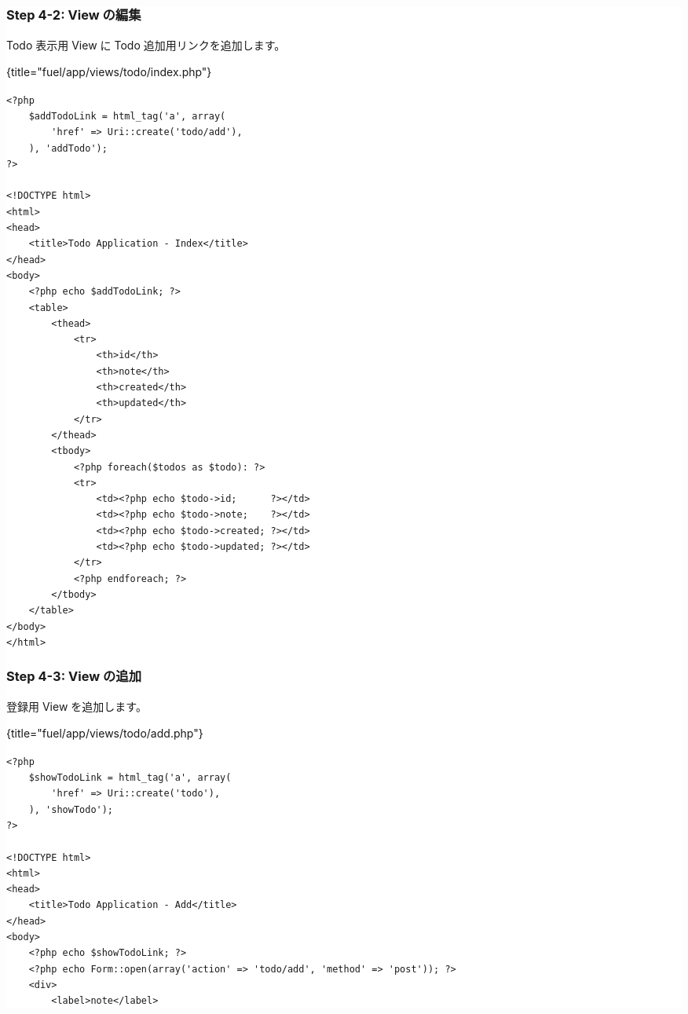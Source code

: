 ### Step 4-2: View の編集

Todo 表示用 View に Todo 追加用リンクを追加します。

{title="fuel/app/views/todo/index.php"}
``` fuel/app/views/todo/index.php
<?php
    $addTodoLink = html_tag('a', array(
        'href' => Uri::create('todo/add'),
    ), 'addTodo');
?>

<!DOCTYPE html>
<html>
<head>
    <title>Todo Application - Index</title>
</head>
<body>
    <?php echo $addTodoLink; ?>
    <table>
        <thead>
            <tr>
                <th>id</th>
                <th>note</th>
                <th>created</th>
                <th>updated</th>
            </tr>
        </thead>
        <tbody>
            <?php foreach($todos as $todo): ?>
            <tr>
                <td><?php echo $todo->id;      ?></td>
                <td><?php echo $todo->note;    ?></td>
                <td><?php echo $todo->created; ?></td>
                <td><?php echo $todo->updated; ?></td>
            </tr>
            <?php endforeach; ?>
        </tbody>
    </table>
</body>
</html>
``` 

### Step 4-3: View の追加

登録用 View を追加します。

{title="fuel/app/views/todo/add.php"}
``` fuel/app/views/todo/add.php
<?php
    $showTodoLink = html_tag('a', array(
        'href' => Uri::create('todo'),
    ), 'showTodo');
?>

<!DOCTYPE html>
<html>
<head>
    <title>Todo Application - Add</title>
</head>
<body>
    <?php echo $showTodoLink; ?>
    <?php echo Form::open(array('action' => 'todo/add', 'method' => 'post')); ?>
    <div>
        <label>note</label>
```